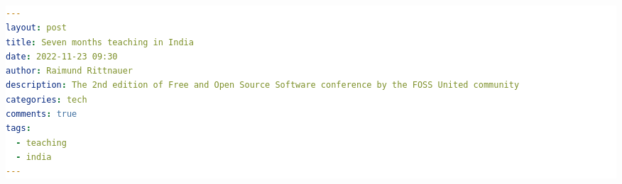 ```yaml
---
layout: post
title: Seven months teaching in India
date: 2022-11-23 09:30
author: Raimund Rittnauer
description: The 2nd edition of Free and Open Source Software conference by the FOSS United community
categories: tech
comments: true
tags:
  - teaching
  - india
---
```


<div class="img_row">
  <a href="/assets/img/2022-07-28-indiafoss-2022/poster.jpg" target="_blank">